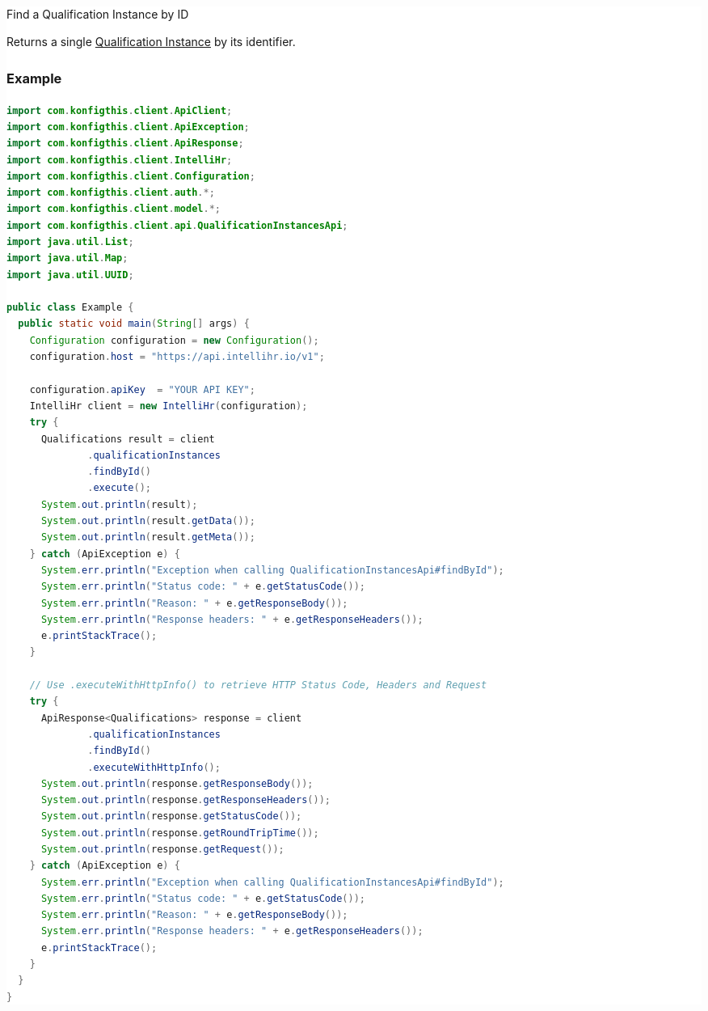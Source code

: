 Find a Qualification Instance by ID

Returns a single [Qualification Instance](https://developers.intellihr.io/docs/v1/) by its identifier.

### Example
```java
import com.konfigthis.client.ApiClient;
import com.konfigthis.client.ApiException;
import com.konfigthis.client.ApiResponse;
import com.konfigthis.client.IntelliHr;
import com.konfigthis.client.Configuration;
import com.konfigthis.client.auth.*;
import com.konfigthis.client.model.*;
import com.konfigthis.client.api.QualificationInstancesApi;
import java.util.List;
import java.util.Map;
import java.util.UUID;

public class Example {
  public static void main(String[] args) {
    Configuration configuration = new Configuration();
    configuration.host = "https://api.intellihr.io/v1";
    
    configuration.apiKey  = "YOUR API KEY";
    IntelliHr client = new IntelliHr(configuration);
    try {
      Qualifications result = client
              .qualificationInstances
              .findById()
              .execute();
      System.out.println(result);
      System.out.println(result.getData());
      System.out.println(result.getMeta());
    } catch (ApiException e) {
      System.err.println("Exception when calling QualificationInstancesApi#findById");
      System.err.println("Status code: " + e.getStatusCode());
      System.err.println("Reason: " + e.getResponseBody());
      System.err.println("Response headers: " + e.getResponseHeaders());
      e.printStackTrace();
    }

    // Use .executeWithHttpInfo() to retrieve HTTP Status Code, Headers and Request
    try {
      ApiResponse<Qualifications> response = client
              .qualificationInstances
              .findById()
              .executeWithHttpInfo();
      System.out.println(response.getResponseBody());
      System.out.println(response.getResponseHeaders());
      System.out.println(response.getStatusCode());
      System.out.println(response.getRoundTripTime());
      System.out.println(response.getRequest());
    } catch (ApiException e) {
      System.err.println("Exception when calling QualificationInstancesApi#findById");
      System.err.println("Status code: " + e.getStatusCode());
      System.err.println("Reason: " + e.getResponseBody());
      System.err.println("Response headers: " + e.getResponseHeaders());
      e.printStackTrace();
    }
  }
}

```
